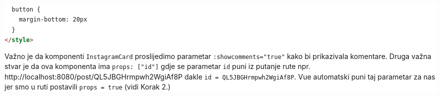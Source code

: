    ```html
     button {
       margin-bottom: 20px
     }
   </style>
   ```

   Važno je da komponenti `InstagramCard` proslijedimo parametar `:showcomments="true"` kako bi prikazivala komentare. Druga važna stvar je da ova komponenta ima `props: ["id"]` gdje se parametar `id` puni iz putanje rute npr. http://localhost:8080/post/QL5JBGHrmpwh2WgiAf8P dakle `id = QL5JBGHrmpwh2WgiAf8P`. Vue automatski puni taj parametar za nas jer smo u ruti postavili `props = true` (vidi Korak 2.)













